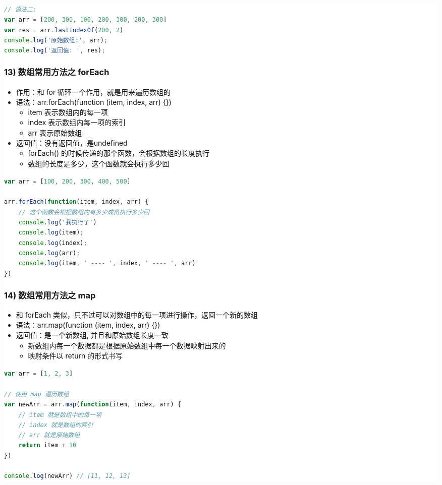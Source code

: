 ```javascript
// 语法二:
var arr = [200, 300, 100, 200, 300, 200, 300]
var res = arr.lastIndexOf(200, 2)
console.log('原始数组:', arr);
console.log('返回值: ', res);
```

### 13) 数组常用方法之 forEach

- 作用：和 for 循环一个作用，就是用来遍历数组的
- 语法：arr.forEach(function (item, index, arr) {})
  - item   表示数组内的每一项
  - index  表示数组内每一项的索引
  - arr     表示原始数组
- 返回值：没有返回值，是undefined
  - forEach() 的时候传递的那个函数，会根据数组的长度执行
  - 数组的长度是多少，这个函数就会执行多少回

```javascript
var arr = [100, 200, 300, 400, 500]

arr.forEach(function(item, index, arr) {
    // 这个函数会根据数组内有多少成员执行多少回
    console.log('我执行了')
    console.log(item);
    console.log(index);
    console.log(arr);
    console.log(item, ' ---- ', index, ' ---- ', arr)
})
```

### 14) 数组常用方法之 map

- 和 forEach 类似，只不过可以对数组中的每一项进行操作，返回一个新的数组
- 语法：arr.map(function (item, index, arr) {})
- 返回值：是一个新数组, 并且和原始数组长度一致
  - 新数组内每一个数据都是根据原始数组中每一个数据映射出来的
  - 映射条件以 return 的形式书写

```JavaScript
var arr = [1, 2, 3]

// 使用 map 遍历数组
var newArr = arr.map(function(item, index, arr) {
    // item 就是数组中的每一项
    // index 就是数组的索引
    // arr 就是原始数组
    return item + 10
})

console.log(newArr) // [11, 12, 13]
```
